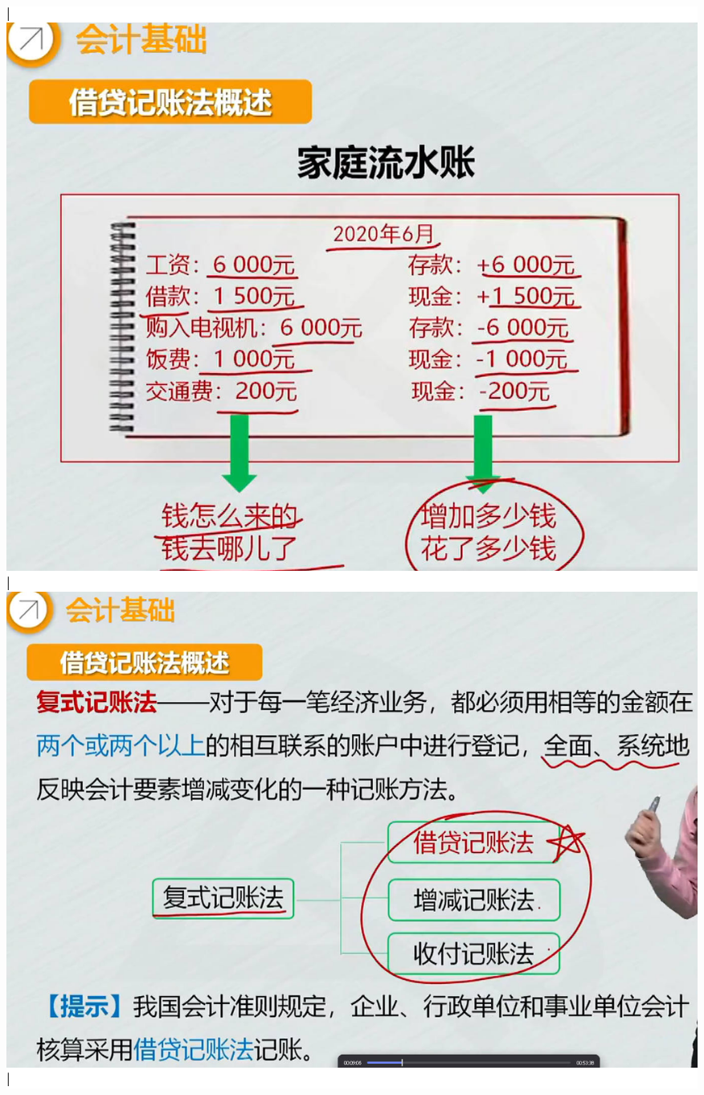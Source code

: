 | ![](./初级_会计实务_2会计基础.assets/Snipaste_2023-05-12_10-39-25.jpg) | ![](./初级_会计实务_2会计基础.assets/Snipaste_2023-05-12_10-41-37.jpg) |